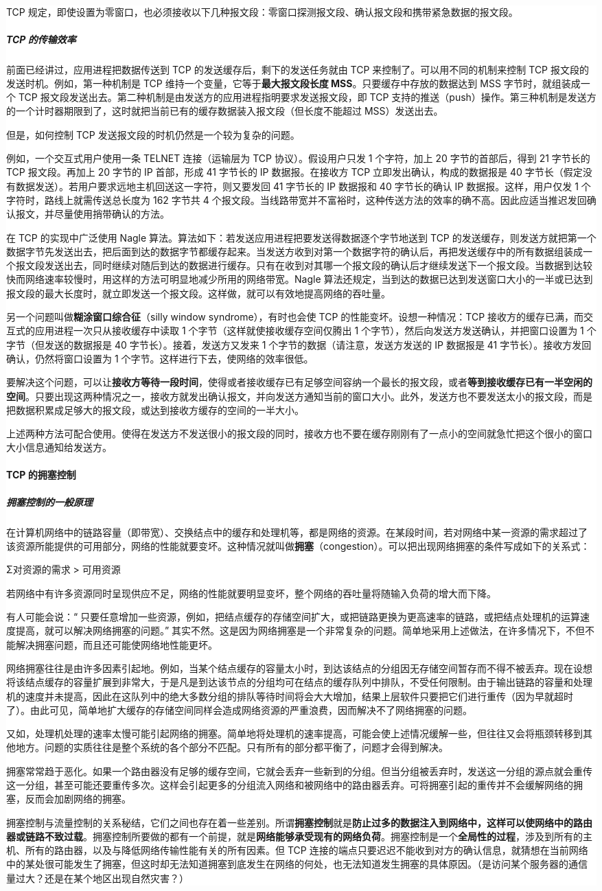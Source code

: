 TCP 规定，即使设置为零窗口，也必须接收以下几种报文段：零窗口探测报文段、确认报文段和携带紧急数据的报文段。





##### TCP 的传输效率

前面已经讲过，应用进程把数据传送到 TCP 的发送缓存后，剩下的发送任务就由 TCP 来控制了。可以用不同的机制来控制 TCP 报文段的发送时机。例如，第一种机制是 TCP 维持一个变量，它等于**最大报文段长度 MSS**。只要缓存中存放的数据达到 MSS 字节时，就组装成一个 TCP 报文段发送出去。第二种机制是由发送方的应用进程指明要求发送报文段，即 TCP 支持的推送（push）操作。第三种机制是发送方的一个计时器期限到了，这时就把当前已有的缓存数据装入报文段（但长度不能超过 MSS）发送出去。

但是，如何控制 TCP 发送报文段的时机仍然是一个较为复杂的问题。

例如，一个交互式用户使用一条 TELNET 连接（运输层为 TCP 协议）。假设用户只发 1 个字符，加上 20 字节的首部后，得到 21 字节长的 TCP 报文段。再加上 20 字节的 IP 首部，形成 41 字节长的 IP 数据报。在接收方 TCP 立即发出确认，构成的数据报是 40 字节长（假定没有数据发送）。若用户要求远地主机回送这一字符，则又要发回 41 字节长的 IP 数据报和 40 字节长的确认 IP 数据报。这样，用户仅发 1 个字符时，路线上就需传送总长度为 162 字节共 4 个报文段。当线路带宽并不富裕时，这种传送方法的效率的确不高。因此应适当推迟发回确认报文，并尽量使用捎带确认的方法。

在 TCP 的实现中广泛使用 Nagle 算法。算法如下：若发送应用进程把要发送得数据逐个字节地送到 TCP 的发送缓存，则发送方就把第一个数据字节先发送出去，把后面到达的数据字节都缓存起来。当发送方收到对第一个数据字符的确认后，再把发送缓存中的所有数据组装成一个报文段发送出去，同时继续对随后到达的数据进行缓存。只有在收到对其哪一个报文段的确认后才继续发送下一个报文段。当数据到达较快而网络速率较慢时，用这样的方法可明显地减少所用的网络带宽。Nagle 算法还规定，当到达的数据已达到发送窗口大小的一半或已达到报文段的最大长度时，就立即发送一个报文段。这样做，就可以有效地提高网络的吞吐量。

另一个问题叫做**糊涂窗口综合征**（silly window syndrome），有时也会使 TCP 的性能变坏。设想一种情况：TCP 接收方的缓存已满，而交互式的应用进程一次只从接收缓存中读取 1 个字节（这样就使接收缓存空间仅腾出 1 个字节），然后向发送方发送确认，并把窗口设置为 1 个字节（但发送的数据报是 40 字节长）。接着，发送方又发来 1 个字节的数据（请注意，发送方发送的 IP 数据报是 41 字节长）。接收方发回确认，仍然将窗口设置为 1 个字节。这样进行下去，使网络的效率很低。

要解决这个问题，可以让**接收方等待一段时间**，使得或者接收缓存已有足够空间容纳一个最长的报文段，或者**等到接收缓存已有一半空闲的空间**。只要出现这两种情况之一，接收方就发出确认报文，并向发送方通知当前的窗口大小。此外，发送方也不要发送太小的报文段，而是把数据积累成足够大的报文段，或达到接收方缓存的空间的一半大小。

上述两种方法可配合使用。使得在发送方不发送很小的报文段的同时，接收方也不要在缓存刚刚有了一点小的空间就急忙把这个很小的窗口大小信息通知给发送方。





#### TCP 的拥塞控制



##### 拥塞控制的一般原理

在计算机网络中的链路容量（即带宽）、交换结点中的缓存和处理机等，都是网络的资源。在某段时间，若对网络中某一资源的需求超过了该资源所能提供的可用部分，网络的性能就要变坏。这种情况就叫做**拥塞**（congestion）。可以把出现网络拥塞的条件写成如下的关系式：

Σ对资源的需求 > 可用资源

若网络中有许多资源同时呈现供应不足，网络的性能就要明显变坏，整个网络的吞吐量将随输入负荷的增大而下降。

有人可能会说：“ 只要任意增加一些资源，例如，把结点缓存的存储空间扩大，或把链路更换为更高速率的链路，或把结点处理机的运算速度提高，就可以解决网络拥塞的问题。” 其实不然。这是因为网络拥塞是一个非常复杂的问题。简单地采用上述做法，在许多情况下，不但不能解决拥塞问题，而且还可能使网络地性能更坏。

网络拥塞往往是由许多因素引起地。例如，当某个结点缓存的容量太小时，到达该结点的分组因无存储空间暂存而不得不被丢弃。现在设想将该结点缓存的容量扩展到非常大，于是凡是到达该节点的分组均可在结点的缓存队列中排队，不受任何限制。由于输出链路的容量和处理机的速度并未提高，因此在这队列中的绝大多数分组的排队等待时间将会大大增加，结果上层软件只要把它们进行重传（因为早就超时了）。由此可见，简单地扩大缓存的存储空间同样会造成网络资源的严重浪费，因而解决不了网络拥塞的问题。

又如，处理机处理的速率太慢可能引起网络的拥塞。简单地将处理机的速率提高，可能会使上述情况缓解一些，但往往又会将瓶颈转移到其他地方。问题的实质往往是整个系统的各个部分不匹配。只有所有的部分都平衡了，问题才会得到解决。

拥塞常常趋于恶化。如果一个路由器没有足够的缓存空间，它就会丢弃一些新到的分组。但当分组被丢弃时，发送这一分组的源点就会重传这一分组，甚至可能还要重传多次。这样会引起更多的分组流入网络和被网络中的路由器丢弃。可将拥塞引起的重传并不会缓解网络的拥塞，反而会加剧网络的拥塞。

拥塞控制与流量控制的关系秘结，它们之间也存在着一些差别。所谓**拥塞控制**就是**防止过多的数据注入到网络中，这样可以使网络中的路由器或链路不致过载**。拥塞控制所要做的都有一个前提，就是**网络能够承受现有的网络负荷**。拥塞控制是一个**全局性的过程**，涉及到所有的主机、所有的路由器，以及与降低网络传输性能有关的所有因素。但 TCP 连接的端点只要迟迟不能收到对方的确认信息，就猜想在当前网络中的某处很可能发生了拥塞，但这时却无法知道拥塞到底发生在网络的何处，也无法知道发生拥塞的具体原因。（是访问某个服务器的通信量过大？还是在某个地区出现自然灾害？）
